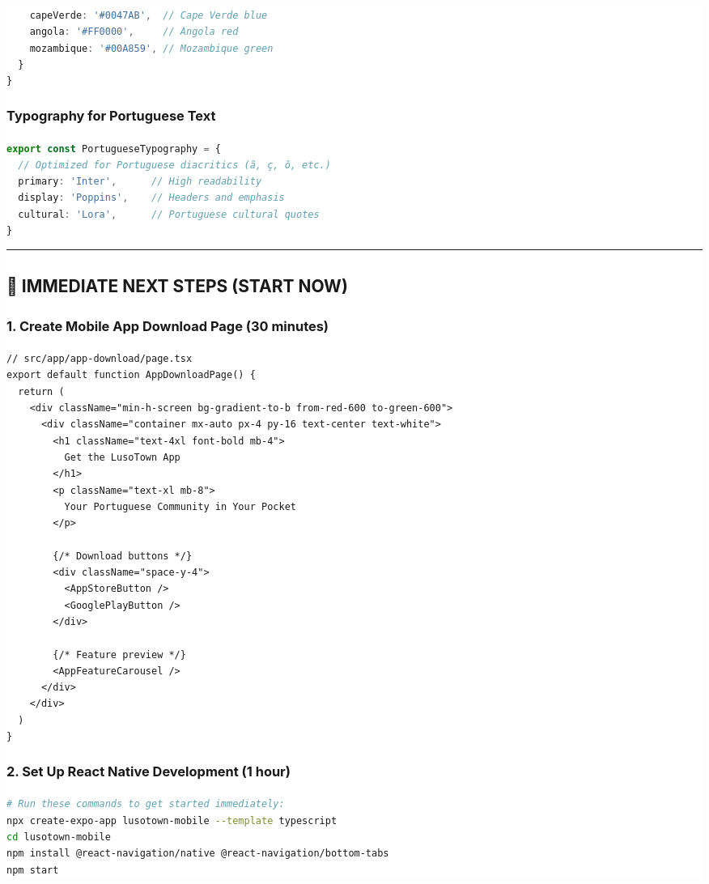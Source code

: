 ```typescript
    capeVerde: '#0047AB',  // Cape Verde blue
    angola: '#FF0000',     // Angola red
    mozambique: '#00A859', // Mozambique green
  }
}
```

### **Typography for Portuguese Text**
```typescript
export const PortugueseTypography = {
  // Optimized for Portuguese diacritics (ã, ç, ô, etc.)
  primary: 'Inter',      // High readability
  display: 'Poppins',    // Headers and emphasis
  cultural: 'Lora',      // Portuguese cultural quotes
}
```

---

## 🚀 **IMMEDIATE NEXT STEPS (START NOW)**

### **1. Create Mobile App Download Page (30 minutes)**
```tsx
// src/app/app-download/page.tsx
export default function AppDownloadPage() {
  return (
    <div className="min-h-screen bg-gradient-to-b from-red-600 to-green-600">
      <div className="container mx-auto px-4 py-16 text-center text-white">
        <h1 className="text-4xl font-bold mb-4">
          Get the LusoTown App
        </h1>
        <p className="text-xl mb-8">
          Your Portuguese Community in Your Pocket
        </p>
        
        {/* Download buttons */}
        <div className="space-y-4">
          <AppStoreButton />
          <GooglePlayButton />
        </div>
        
        {/* Feature preview */}
        <AppFeatureCarousel />
      </div>
    </div>
  )
}
```

### **2. Set Up React Native Development (1 hour)**
```bash
# Run these commands to get started immediately:
npx create-expo-app lusotown-mobile --template typescript
cd lusotown-mobile
npm install @react-navigation/native @react-navigation/bottom-tabs
npm start
```
